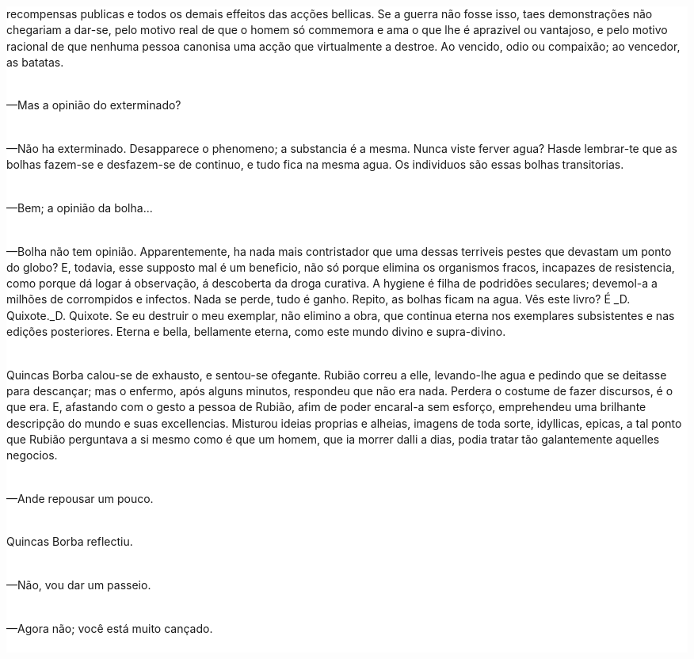 recompensas publicas e todos os demais effeitos das
acções bellicas. Se a guerra não fosse isso, taes
demonstrações não chegariam a dar-se, pelo motivo
real de que o homem só commemora e ama o que
lhe é aprazivel ou vantajoso, e pelo motivo racional
de que nenhuma pessoa canonisa uma acção que
virtualmente a destroe. Ao vencido, odio ou compaixão;
ao vencedor, as batatas.<br><br>

—Mas a opinião do exterminado?<br><br>

—Não ha exterminado. Desapparece o phenomeno;
a substancia é a mesma. Nunca viste ferver
agua? Hasde lembrar-te que as bolhas fazem-se e
desfazem-se de continuo, e tudo fica na mesma
agua. Os individuos são essas bolhas transitorias.<br><br>

—Bem; a opinião da bolha...<br><br>

—Bolha não tem opinião. Apparentemente, ha
nada mais contristador que uma dessas terriveis
pestes que devastam um ponto do globo? E, todavia,
esse supposto mal é um beneficio, não só porque
elimina os organismos fracos, incapazes de resistencia,
como porque dá logar á observação, á descoberta
da droga curativa. A hygiene é filha de podridões
seculares; devemol-a a milhões de corrompidos e
infectos. Nada se perde, tudo é ganho. Repito, as
bolhas ficam na agua. Vês este livro? É _D. Quixote._D. Quixote.
Se eu destruir o meu exemplar, não elimino a
obra, que continua eterna nos exemplares subsistentes
e nas edições posteriores. Eterna e bella, bellamente
eterna, como este mundo divino e supra-divino.<br><br>

Quincas Borba calou-se de exhausto, e sentou-se
ofegante. Rubião correu a elle, levando-lhe agua e
pedindo que se deitasse para descançar; mas o enfermo,
após alguns minutos, respondeu que não era
nada. Perdera o costume de fazer discursos, é o que
era. E, afastando com o gesto a pessoa de Rubião,
afim de poder encaral-a sem esforço, emprehendeu
uma brilhante descripção do mundo e suas excellencias.
Misturou ideias proprias e alheias, imagens
de toda sorte, idyllicas, epicas, a tal ponto que
Rubião perguntava a si mesmo como é que um homem,
que ia morrer dalli a dias, podia tratar tão
galantemente aquelles negocios.<br><br>

—Ande repousar um pouco.<br><br>

Quincas Borba reflectiu.<br><br>

—Não, vou dar um passeio.<br><br>

—Agora não; você está muito cançado.<br><br>
